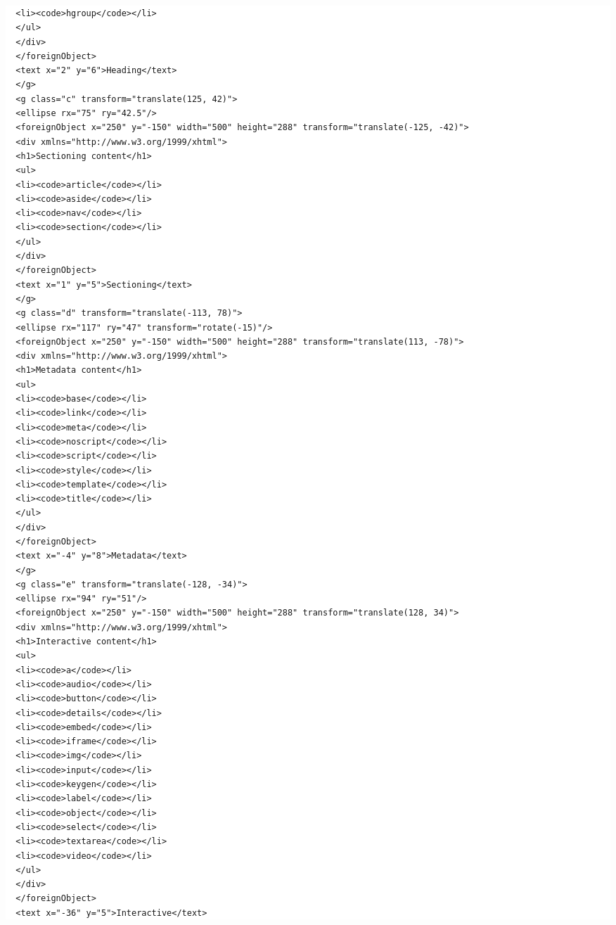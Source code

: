       <li><code>hgroup</code></li>
      </ul>
      </div>
      </foreignObject>
      <text x="2" y="6">Heading</text>
      </g>
      <g class="c" transform="translate(125, 42)">
      <ellipse rx="75" ry="42.5"/>
      <foreignObject x="250" y="-150" width="500" height="288" transform="translate(-125, -42)">
      <div xmlns="http://www.w3.org/1999/xhtml">
      <h1>Sectioning content</h1>
      <ul>
      <li><code>article</code></li>
      <li><code>aside</code></li>
      <li><code>nav</code></li>
      <li><code>section</code></li>
      </ul>
      </div>
      </foreignObject>
      <text x="1" y="5">Sectioning</text>
      </g>
      <g class="d" transform="translate(-113, 78)">
      <ellipse rx="117" ry="47" transform="rotate(-15)"/>
      <foreignObject x="250" y="-150" width="500" height="288" transform="translate(113, -78)">
      <div xmlns="http://www.w3.org/1999/xhtml">
      <h1>Metadata content</h1>
      <ul>
      <li><code>base</code></li>
      <li><code>link</code></li>
      <li><code>meta</code></li>
      <li><code>noscript</code></li>
      <li><code>script</code></li>
      <li><code>style</code></li>
      <li><code>template</code></li>
      <li><code>title</code></li>
      </ul>
      </div>
      </foreignObject>
      <text x="-4" y="8">Metadata</text>
      </g>
      <g class="e" transform="translate(-128, -34)">
      <ellipse rx="94" ry="51"/>
      <foreignObject x="250" y="-150" width="500" height="288" transform="translate(128, 34)">
      <div xmlns="http://www.w3.org/1999/xhtml">
      <h1>Interactive content</h1>
      <ul>
      <li><code>a</code></li>
      <li><code>audio</code></li>
      <li><code>button</code></li>
      <li><code>details</code></li>
      <li><code>embed</code></li>
      <li><code>iframe</code></li>
      <li><code>img</code></li>
      <li><code>input</code></li>
      <li><code>keygen</code></li>
      <li><code>label</code></li>
      <li><code>object</code></li>
      <li><code>select</code></li>
      <li><code>textarea</code></li>
      <li><code>video</code></li>
      </ul>
      </div>
      </foreignObject>
      <text x="-36" y="5">Interactive</text>